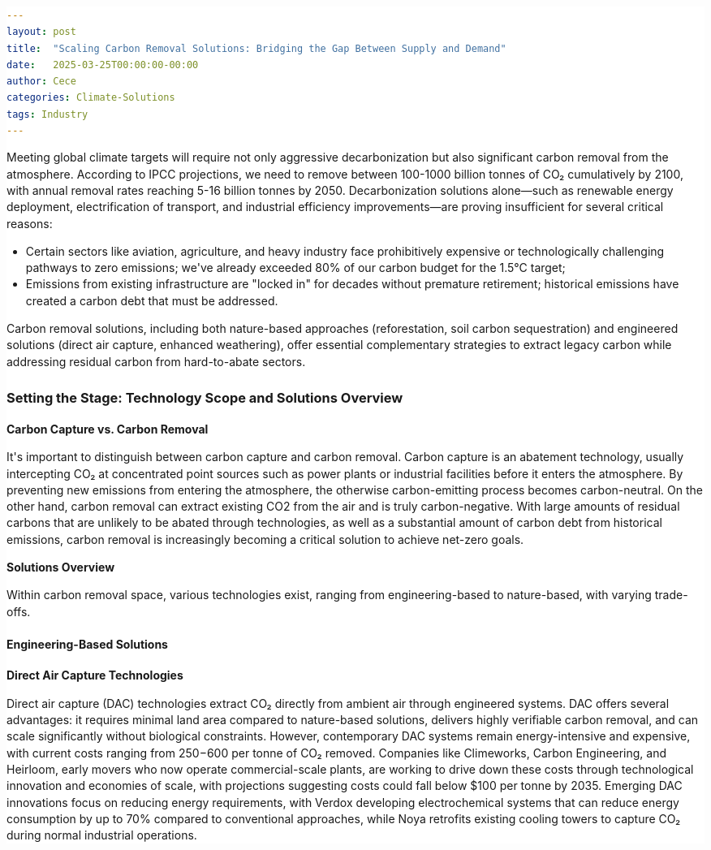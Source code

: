 ```yaml
---
layout: post
title:  "Scaling Carbon Removal Solutions: Bridging the Gap Between Supply and Demand"
date:   2025-03-25T00:00:00-00:00
author: Cece
categories: Climate-Solutions
tags: Industry
---
```


Meeting global climate targets will require not only aggressive decarbonization but also significant carbon removal from the atmosphere. According to IPCC projections, we need to remove between 100-1000 billion tonnes of CO₂ cumulatively by 2100, with annual removal rates reaching 5-16 billion tonnes by 2050. Decarbonization solutions alone—such as renewable energy deployment, electrification of transport, and industrial efficiency improvements—are proving insufficient for several critical reasons: 

- Certain sectors like aviation, agriculture, and heavy industry face prohibitively expensive or technologically challenging pathways to zero emissions; we've already exceeded 80% of our carbon budget for the 1.5°C target;
- Emissions from existing infrastructure are "locked in" for decades without premature retirement; historical emissions have created a carbon debt that must be addressed.

Carbon removal solutions, including both nature-based approaches (reforestation, soil carbon sequestration) and engineered solutions (direct air capture, enhanced weathering), offer essential complementary strategies to extract legacy carbon while addressing residual carbon from hard-to-abate sectors. 

### Setting the Stage: Technology Scope and Solutions Overview

**Carbon Capture vs. Carbon Removal**

It's important to distinguish between carbon capture and carbon removal. Carbon capture is an abatement technology, usually intercepting CO₂ at concentrated point sources such as power plants or industrial facilities before it enters the atmosphere. By preventing new emissions from entering the atmosphere, the otherwise carbon-emitting process becomes carbon-neutral. On the other hand, carbon removal can extract existing CO2 from the air and is truly carbon-negative. With large amounts of residual carbons that are unlikely to be abated through technologies, as well as a substantial amount of carbon debt from historical emissions, carbon removal is increasingly becoming a critical solution to achieve net-zero goals.

**Solutions Overview**

Within carbon removal space, various technologies exist, ranging from engineering-based to nature-based, with varying trade-offs.

#### Engineering-Based Solutions

**Direct Air Capture Technologies**

Direct air capture (DAC) technologies extract CO₂ directly from ambient air through engineered systems. DAC offers several advantages: it requires minimal land area compared to nature-based solutions, delivers highly verifiable carbon removal, and can scale significantly without biological constraints. However, contemporary DAC systems remain energy-intensive and expensive, with current costs ranging from $250-$600 per tonne of CO₂ removed. Companies like Climeworks, Carbon Engineering, and Heirloom, early movers who now operate commercial-scale plants, are working to drive down these costs through technological innovation and economies of scale, with projections suggesting costs could fall below $100 per tonne by 2035. Emerging DAC innovations focus on reducing energy requirements, with Verdox developing electrochemical systems that can reduce energy consumption by up to 70% compared to conventional approaches, while Noya retrofits existing cooling towers to capture CO₂ during normal industrial operations.
